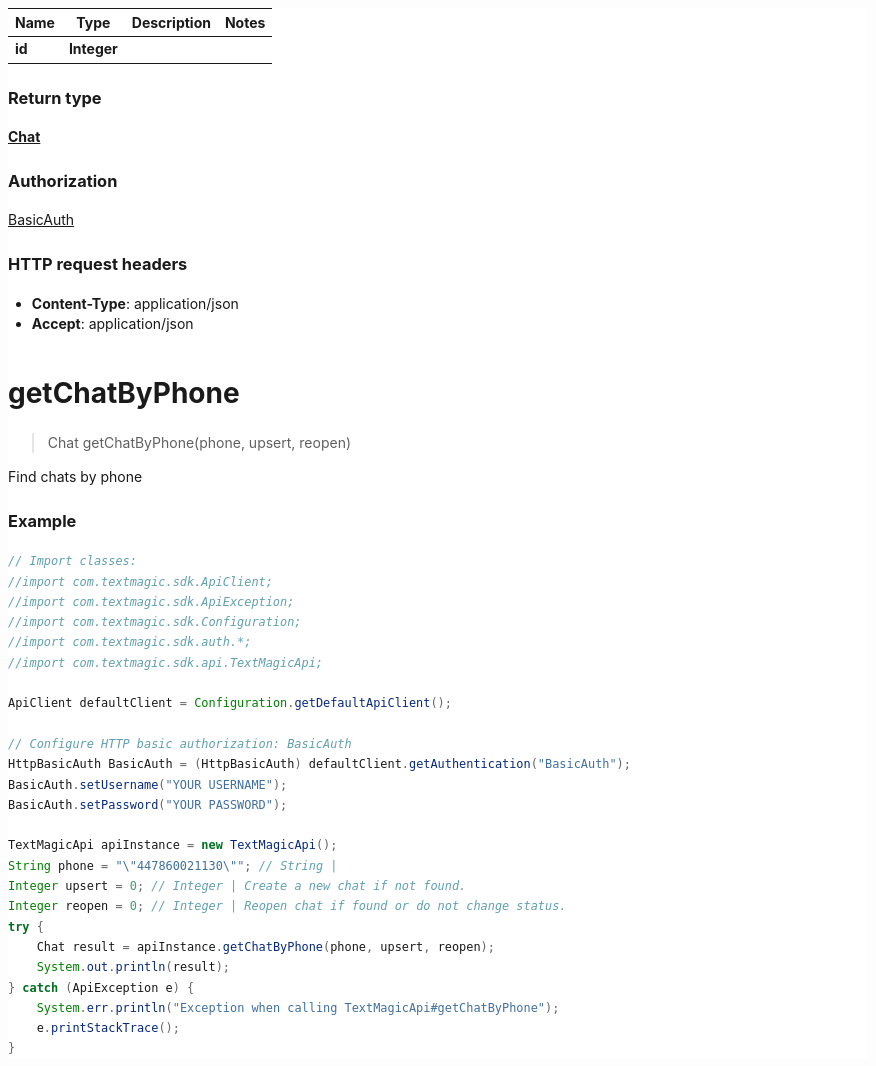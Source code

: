 Name | Type | Description  | Notes
------------- | ------------- | ------------- | -------------
 **id** | **Integer**|  |

### Return type

[**Chat**](Chat.md)

### Authorization

[BasicAuth](../README.md#BasicAuth)

### HTTP request headers

 - **Content-Type**: application/json
 - **Accept**: application/json

<a name="getChatByPhone"></a>
# **getChatByPhone**
> Chat getChatByPhone(phone, upsert, reopen)

Find chats by phone



### Example
```java
// Import classes:
//import com.textmagic.sdk.ApiClient;
//import com.textmagic.sdk.ApiException;
//import com.textmagic.sdk.Configuration;
//import com.textmagic.sdk.auth.*;
//import com.textmagic.sdk.api.TextMagicApi;

ApiClient defaultClient = Configuration.getDefaultApiClient();

// Configure HTTP basic authorization: BasicAuth
HttpBasicAuth BasicAuth = (HttpBasicAuth) defaultClient.getAuthentication("BasicAuth");
BasicAuth.setUsername("YOUR USERNAME");
BasicAuth.setPassword("YOUR PASSWORD");

TextMagicApi apiInstance = new TextMagicApi();
String phone = "\"447860021130\""; // String | 
Integer upsert = 0; // Integer | Create a new chat if not found.
Integer reopen = 0; // Integer | Reopen chat if found or do not change status.
try {
    Chat result = apiInstance.getChatByPhone(phone, upsert, reopen);
    System.out.println(result);
} catch (ApiException e) {
    System.err.println("Exception when calling TextMagicApi#getChatByPhone");
    e.printStackTrace();
}
```
